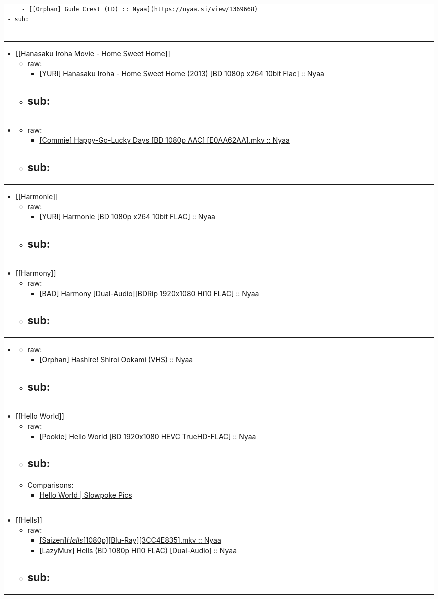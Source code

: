 		 - [[Orphan] Gude Crest (LD) :: Nyaa](https://nyaa.si/view/1369668)
	 - sub:
		 - 

---
 -  [[Hanasaku Iroha Movie - Home Sweet Home]]
	 - raw:  
		 - [[YURI] Hanasaku Iroha - Home Sweet Home (2013) [BD 1080p x264 10bit Flac] :: Nyaa](https://nyaa.si/view/1340600)
	 - sub:
		 - 

---
 -  
	 - raw:  
		 - [[Commie] Happy-Go-Lucky Days [BD 1080p AAC] [E0AA62AA].mkv :: Nyaa](https://nyaa.si/view/1379377)
	 - sub:
		 - 

---
 -  [[Harmonie]]
	 - raw:  
		 - [[YURI] Harmonie [BD 1080p x264 10bit FLAC] :: Nyaa](https://nyaa.si/view/1382769)
	 - sub:
		 - 

---
 -  [[Harmony]]
	 - raw:  
		 - [[BAD] Harmony [Dual-Audio][BDRip 1920x1080 Hi10 FLAC] :: Nyaa](https://nyaa.si/view/1409847)
	 - sub:
		 - 

---
 -  
	 - raw:  
		 - [[Orphan] Hashire! Shiroi Ookami (VHS) :: Nyaa](https://nyaa.si/view/1381930)
	 - sub:
		 - 

---
 -  [[Hello World]]
	 - raw:  
		 - [[Pookie] Hello World [BD 1920x1080 HEVC TrueHD-FLAC] :: Nyaa](https://nyaa.si/view/1386551)
	 - sub:
		 - 
	 - Comparisons:
		  - [Hello World | Slowpoke Pics](https://slow.pics/c/8d2FlPSh)
---
 -  [[Hells]]
	 - raw:  
		 - [[Saizen]_Hells_[1080p][Blu-Ray][3CC4E835].mkv :: Nyaa](https://nyaa.si/view/768876)
		 - [[LazyMux] Hells (BD 1080p Hi10 FLAC) [Dual-Audio] :: Nyaa](https://nyaa.si/view/1122212)
	 - sub:
		 - 

---